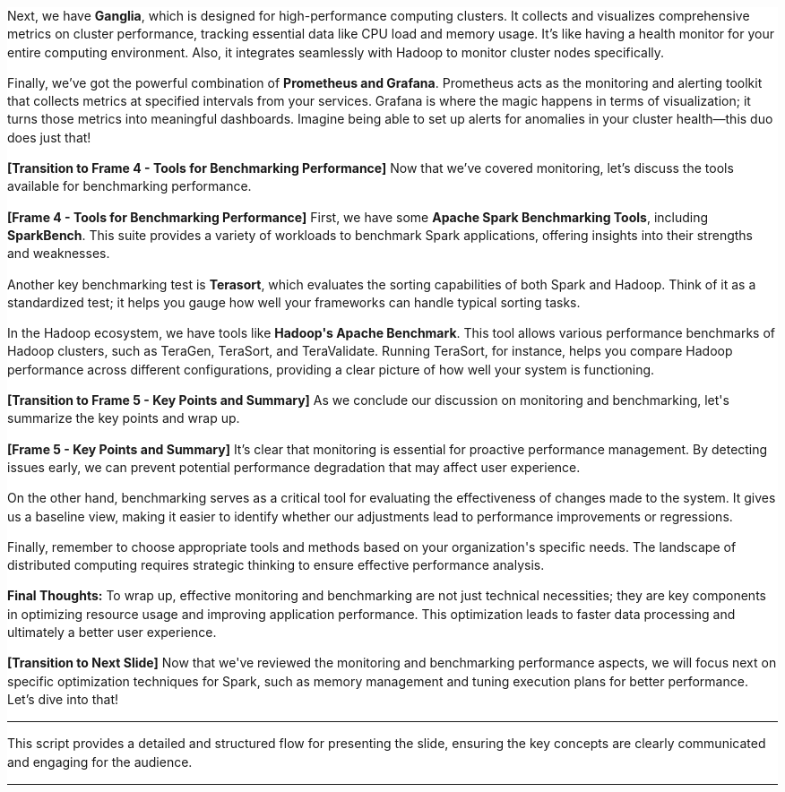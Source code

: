 Next, we have **Ganglia**, which is designed for high-performance computing clusters. It collects and visualizes comprehensive metrics on cluster performance, tracking essential data like CPU load and memory usage. It’s like having a health monitor for your entire computing environment. Also, it integrates seamlessly with Hadoop to monitor cluster nodes specifically.

Finally, we’ve got the powerful combination of **Prometheus and Grafana**. Prometheus acts as the monitoring and alerting toolkit that collects metrics at specified intervals from your services. Grafana is where the magic happens in terms of visualization; it turns those metrics into meaningful dashboards. Imagine being able to set up alerts for anomalies in your cluster health—this duo does just that!

**[Transition to Frame 4 - Tools for Benchmarking Performance]**
Now that we’ve covered monitoring, let’s discuss the tools available for benchmarking performance.

**[Frame 4 - Tools for Benchmarking Performance]**
First, we have some **Apache Spark Benchmarking Tools**, including **SparkBench**. This suite provides a variety of workloads to benchmark Spark applications, offering insights into their strengths and weaknesses. 

Another key benchmarking test is **Terasort**, which evaluates the sorting capabilities of both Spark and Hadoop. Think of it as a standardized test; it helps you gauge how well your frameworks can handle typical sorting tasks.

In the Hadoop ecosystem, we have tools like **Hadoop's Apache Benchmark**. This tool allows various performance benchmarks of Hadoop clusters, such as TeraGen, TeraSort, and TeraValidate. Running TeraSort, for instance, helps you compare Hadoop performance across different configurations, providing a clear picture of how well your system is functioning.

**[Transition to Frame 5 - Key Points and Summary]**
As we conclude our discussion on monitoring and benchmarking, let's summarize the key points and wrap up.

**[Frame 5 - Key Points and Summary]**
It’s clear that monitoring is essential for proactive performance management. By detecting issues early, we can prevent potential performance degradation that may affect user experience. 

On the other hand, benchmarking serves as a critical tool for evaluating the effectiveness of changes made to the system. It gives us a baseline view, making it easier to identify whether our adjustments lead to performance improvements or regressions.

Finally, remember to choose appropriate tools and methods based on your organization's specific needs. The landscape of distributed computing requires strategic thinking to ensure effective performance analysis.

**Final Thoughts:**
To wrap up, effective monitoring and benchmarking are not just technical necessities; they are key components in optimizing resource usage and improving application performance. This optimization leads to faster data processing and ultimately a better user experience.

**[Transition to Next Slide]**
Now that we've reviewed the monitoring and benchmarking performance aspects, we will focus next on specific optimization techniques for Spark, such as memory management and tuning execution plans for better performance. Let’s dive into that!

--- 

This script provides a detailed and structured flow for presenting the slide, ensuring the key concepts are clearly communicated and engaging for the audience.

---